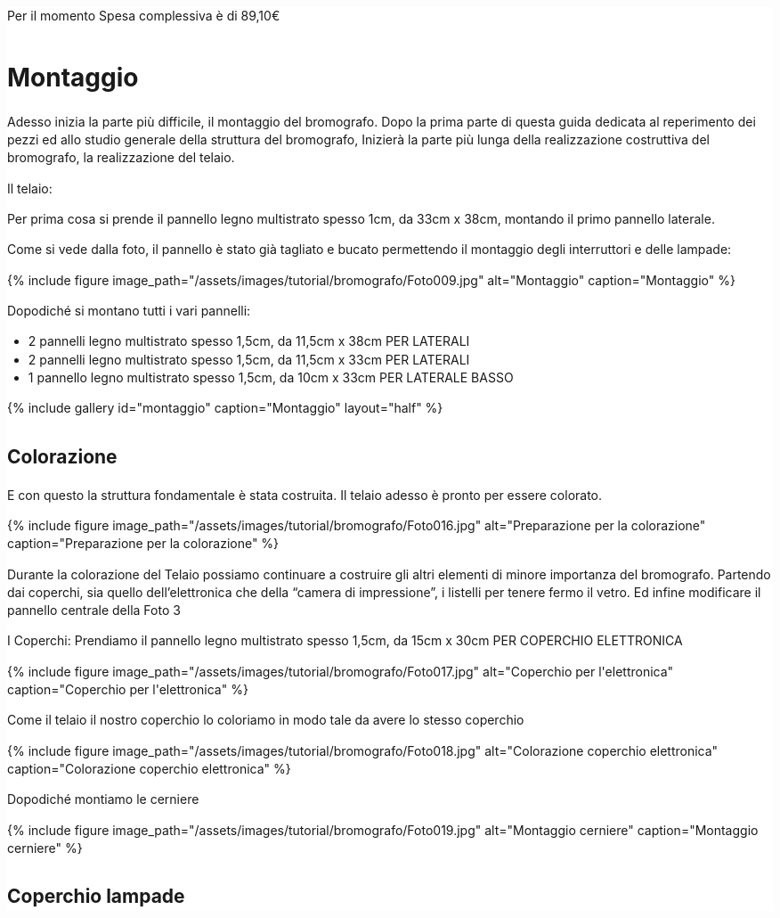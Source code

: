 Per il momento Spesa complessiva è di 89,10€

# Montaggio

Adesso inizia la parte più difficile, il montaggio del bromografo. Dopo la prima parte di questa guida dedicata al reperimento dei pezzi ed allo studio generale della struttura del bromografo, Inizierà la parte più lunga della realizzazione costruttiva del bromografo, la realizzazione del telaio.

Il telaio:

Per prima cosa si prende il pannello legno multistrato spesso 1cm, da 33cm x 38cm, montando il primo pannello laterale.

Come si vede dalla foto, il pannello è stato già tagliato e bucato permettendo il montaggio degli interruttori e delle lampade:

{% include figure image_path="/assets/images/tutorial/bromografo/Foto009.jpg" alt="Montaggio" caption="Montaggio" %}

Dopodiché si montano tutti i vari pannelli:

* 2 pannelli legno multistrato spesso 1,5cm, da 11,5cm x 38cm PER LATERALI
* 2 pannelli legno multistrato spesso 1,5cm, da 11,5cm x 33cm PER LATERALI
* 1 pannello legno multistrato spesso 1,5cm, da 10cm x 33cm PER LATERALE BASSO

{% include gallery id="montaggio" caption="Montaggio" layout="half" %}

## Colorazione
E con questo la struttura fondamentale è stata costruita. Il telaio adesso è pronto per essere colorato.

{% include figure image_path="/assets/images/tutorial/bromografo/Foto016.jpg" alt="Preparazione per la colorazione" caption="Preparazione per la colorazione" %}

Durante la colorazione del Telaio possiamo continuare a costruire gli altri elementi di minore importanza del bromografo.
Partendo dai coperchi, sia quello dell’elettronica che della “camera di impressione”, i listelli per tenere fermo il vetro.
Ed infine modificare il pannello centrale della Foto 3

I Coperchi: Prendiamo il pannello legno multistrato spesso 1,5cm, da 15cm x 30cm PER COPERCHIO ELETTRONICA

{% include figure image_path="/assets/images/tutorial/bromografo/Foto017.jpg" alt="Coperchio per l'elettronica" caption="Coperchio per l'elettronica" %}

Come il telaio  il nostro coperchio lo coloriamo in modo tale da avere lo stesso coperchio

{% include figure image_path="/assets/images/tutorial/bromografo/Foto018.jpg" alt="Colorazione coperchio elettronica" caption="Colorazione coperchio elettronica" %}

Dopodiché montiamo le cerniere

{% include figure image_path="/assets/images/tutorial/bromografo/Foto019.jpg" alt="Montaggio cerniere" caption="Montaggio cerniere" %}

## Coperchio lampade
